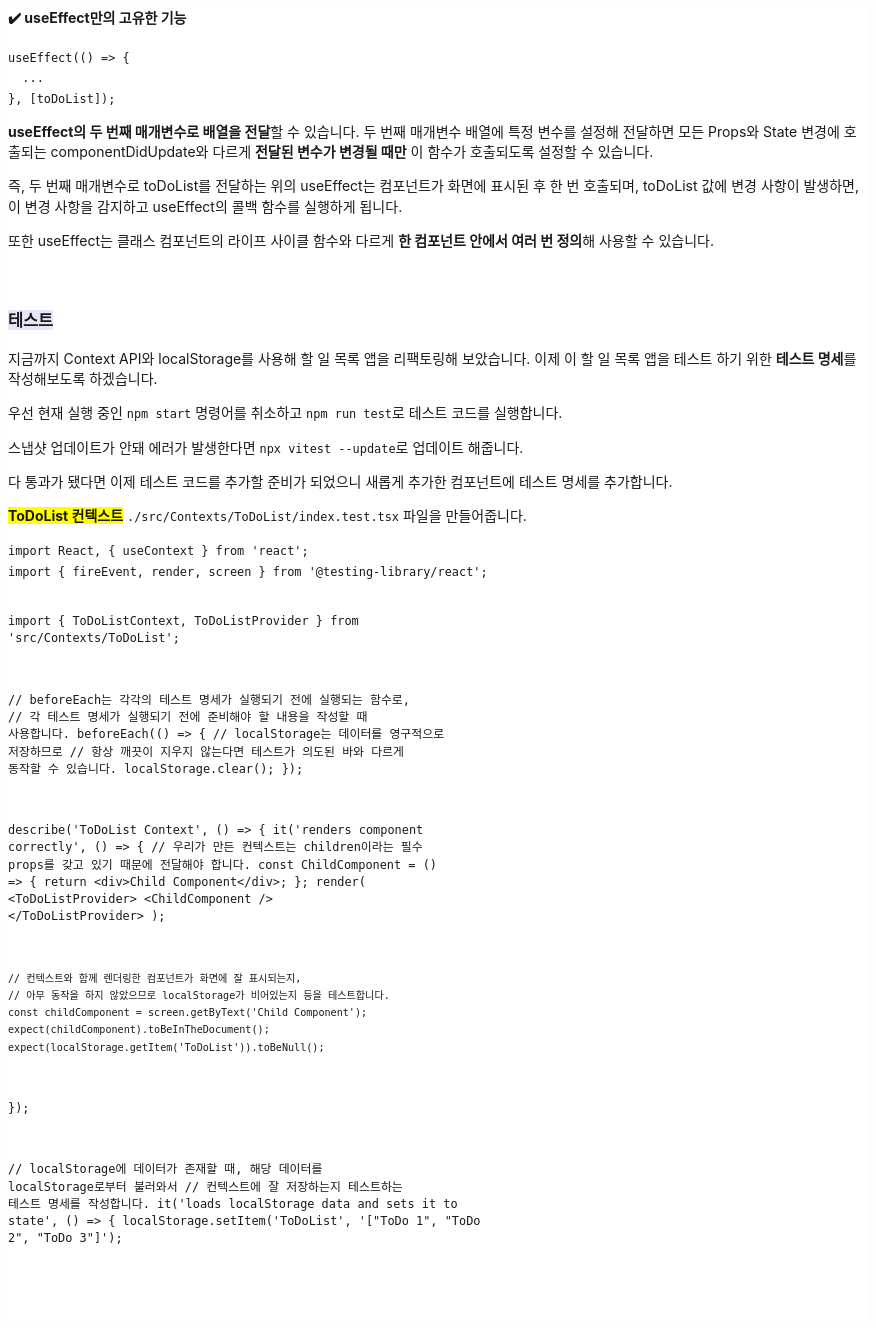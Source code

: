<h4 id="✔️-useeffect만의-고유한-기능">✔️ useEffect만의 고유한 기능</h4>
<pre><code class="language-jsx">useEffect(() =&gt; {
  ...
}, [toDoList]);</code></pre>
<p><strong>useEffect의 두 번째 매개변수로 배열을 전달</strong>할 수 있습니다. 두 번째 매개변수 배열에 특정 변수를 설정해 전달하면 모든 Props와 State 변경에 호출되는 componentDidUpdate와 다르게 <strong>전달된 변수가 변경될 때만</strong> 이 함수가 호출되도록 설정할 수 있습니다. </p>
<p>즉, 두 번째 매개변수로 toDoList를 전달하는 위의 useEffect는 컴포넌트가 화면에 표시된 후 한 번 호출되며, toDoList 값에 변경 사항이 발생하면, 이 변경 사항을 감지하고 useEffect의 콜백 함수를 실행하게 됩니다. </p>
<p>또한 useEffect는 클래스 컴포넌트의 라이프 사이클 함수와 다르게 <strong>한 컴포넌트 안에서 여러 번 정의</strong>해 사용할 수 있습니다.</p>
<br />

<h3 id="span-stylebackground-colorlavender테스트span"><span style="background-color: lavender;">테스트</span></h3>
<p>지금까지 Context API와 localStorage를 사용해 할 일 목록 앱을 리팩토링해 보았습니다. 이제 이 할 일 목록 앱을 테스트 하기 위한 <strong>테스트 명세</strong>를 작성해보도록 하겠습니다. </p>
<p>우선 현재 실행 중인 <code>npm start</code> 명령어를 취소하고 <code>npm run test</code>로 테스트 코드를 실행합니다. </p>
<p>스냅샷 업데이트가 안돼 에러가 발생한다면 <code>npx vitest --update</code>로 업데이트 해줍니다. </p>
<p>다 통과가 됐다면 이제 테스트 코드를 추가할 준비가 되었으니 새롭게 추가한 컴포넌트에 테스트 명세를 추가합니다.</p>
<p><strong><span style="background-color: yellow;">ToDoList 컨텍스트</span></strong>
<code>./src/Contexts/ToDoList/index.test.tsx</code> 파일을 만들어줍니다.</p>
<pre><code class="language-jsx">import React, { useContext } from 'react';
import { fireEvent, render, screen } from '@testing-library/react';

import { ToDoListContext, ToDoListProvider } from 'src/Contexts/ToDoList';

// beforeEach는 각각의 테스트 명세가 실행되기 전에 실행되는 함수로,
// 각 테스트 명세가 실행되기 전에 준비해야 할 내용을 작성할 때 사용합니다.
beforeEach(() =&gt; {
  // localStorage는 데이터를 영구적으로 저장하므로
  // 항상 깨끗이 지우지 않는다면 테스트가 의도된 바와 다르게 동작할 수 있습니다.
  localStorage.clear();
});

describe('ToDoList Context', () =&gt; {
  it('renders component correctly', () =&gt; {
    // 우리가 만든 컨텍스트는 children이라는 필수 props를 갖고 있기 때문에 전달해야 합니다.
    const ChildComponent = () =&gt; {
      return &lt;div&gt;Child Component&lt;/div&gt;;
    };
    render(
      &lt;ToDoListProvider&gt;
        &lt;ChildComponent /&gt;
      &lt;/ToDoListProvider&gt;
    );

    // 컨텍스트와 함께 렌더링한 컴포넌트가 화면에 잘 표시되는지,
    // 아무 동작을 하지 않았으므로 localStorage가 비어있는지 등을 테스트합니다.
    const childComponent = screen.getByText('Child Component');
    expect(childComponent).toBeInTheDocument();
    expect(localStorage.getItem('ToDoList')).toBeNull();
  });

  // localStorage에 데이터가 존재할 때, 해당 데이터를 localStorage로부터 불러와서
  // 컨텍스트에 잘 저장하는지 테스트하는 테스트 명세를 작성합니다.
  it('loads localStorage data and sets it to state', () =&gt; {
    localStorage.setItem('ToDoList', '[&quot;ToDo 1&quot;, &quot;ToDo 2&quot;, &quot;ToDo 3&quot;]');
